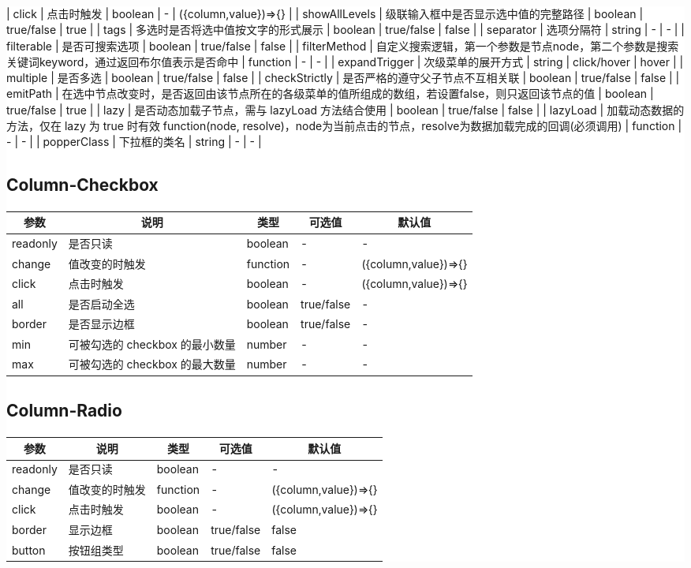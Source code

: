 | click | 点击时触发 | boolean | - | ({column,value})=>{} | 
| showAllLevels | 级联输入框中是否显示选中值的完整路径 | boolean | true/false | true | 
| tags | 多选时是否将选中值按文字的形式展示 | boolean | true/false | false | 
| separator | 选项分隔符 | string | - | - | 
| filterable | 是否可搜索选项 | boolean | true/false | false | 
| filterMethod | 自定义搜索逻辑，第一个参数是节点node，第二个参数是搜索关键词keyword，通过返回布尔值表示是否命中	 | function | - | - | 
| expandTrigger | 次级菜单的展开方式 | string | click/hover | hover | 
| multiple | 是否多选 | boolean | true/false | false | 
| checkStrictly | 是否严格的遵守父子节点不互相关联 | boolean | true/false | false | 
| emitPath | 在选中节点改变时，是否返回由该节点所在的各级菜单的值所组成的数组，若设置false，则只返回该节点的值 | boolean | true/false | true | 
| lazy | 是否动态加载子节点，需与 lazyLoad 方法结合使用 | boolean | true/false | false | 
| lazyLoad | 加载动态数据的方法，仅在 lazy 为 true 时有效	function(node, resolve)，node为当前点击的节点，resolve为数据加载完成的回调(必须调用) | function | - | - | 
| popperClass | 下拉框的类名 | string | - | - | 


## Column-Checkbox
| 参数      | 说明    | 类型      | 可选值       | 默认值   |
|---------- |-------- |---------- |-------------  |-------- |
| readonly | 是否只读 | boolean | - | - | 
| change | 值改变的时触发 | function | - | ({column,value})=>{} | 
| click | 点击时触发 | boolean | - | ({column,value})=>{} | 
| all | 是否启动全选 | boolean | true/false | - | 
| border | 是否显示边框 | boolean | true/false | - | 
| min | 可被勾选的 checkbox 的最小数量 | number | - | - | 
| max | 可被勾选的 checkbox 的最大数量 | number | - | - | 

## Column-Radio
| 参数      | 说明    | 类型      | 可选值       | 默认值   |
|---------- |-------- |---------- |-------------  |-------- |
| readonly | 是否只读 | boolean | - | - | 
| change | 值改变的时触发 | function | - | ({column,value})=>{} | 
| click | 点击时触发 | boolean | - | ({column,value})=>{} | 
| border | 显示边框 | boolean | true/false | false | 
| button | 按钮组类型 | boolean | true/false | false |
